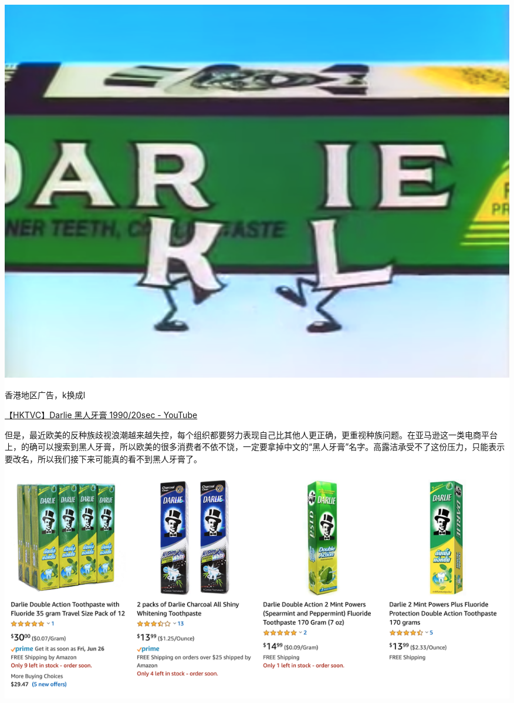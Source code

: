 ![](images/btnews/0101_0200/0135/media/image34.png)

香港地区广告，k换成l

[【HKTVC】Darlie 黑人牙膏 1990/20sec - YouTube](https://www.youtube.com/watch?v=EM9C2esCG24&feature=emb_logo)

但是，最近欧美的反种族歧视浪潮越来越失控，每个组织都要努力表现自己比其他人更正确，更重视种族问题。在亚马逊这一类电商平台上，的确可以搜索到黑人牙膏，所以欧美的很多消费者不依不饶，一定要拿掉中文的“黑人牙膏”名字。高露洁承受不了这份压力，只能表示要改名，所以我们接下来可能真的看不到黑人牙膏了。

![](images/btnews/0101_0200/0135/media/image35.png)
